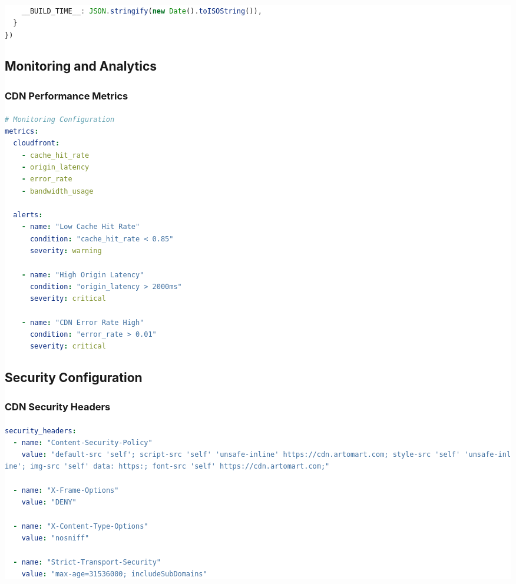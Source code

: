 ```javascript
    __BUILD_TIME__: JSON.stringify(new Date().toISOString()),
  }
})
```

## Monitoring and Analytics

### CDN Performance Metrics
```yaml
# Monitoring Configuration
metrics:
  cloudfront:
    - cache_hit_rate
    - origin_latency
    - error_rate
    - bandwidth_usage
    
  alerts:
    - name: "Low Cache Hit Rate"
      condition: "cache_hit_rate < 0.85"
      severity: warning
      
    - name: "High Origin Latency"
      condition: "origin_latency > 2000ms"
      severity: critical
      
    - name: "CDN Error Rate High"
      condition: "error_rate > 0.01"
      severity: critical
```

## Security Configuration

### CDN Security Headers
```yaml
security_headers:
  - name: "Content-Security-Policy"
    value: "default-src 'self'; script-src 'self' 'unsafe-inline' https://cdn.artomart.com; style-src 'self' 'unsafe-inline'; img-src 'self' data: https:; font-src 'self' https://cdn.artomart.com;"
    
  - name: "X-Frame-Options"
    value: "DENY"
    
  - name: "X-Content-Type-Options"
    value: "nosniff"
    
  - name: "Strict-Transport-Security"
    value: "max-age=31536000; includeSubDomains"
```
